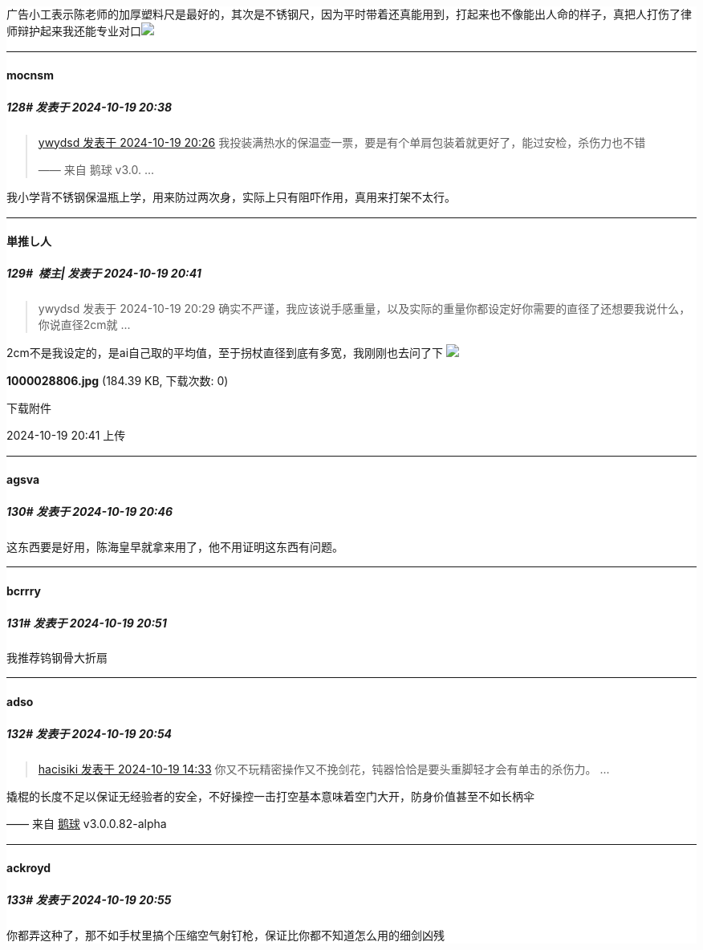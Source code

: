 广告小工表示陈老师的加厚塑料尺是最好的，其次是不锈钢尺，因为平时带着还真能用到，打起来也不像能出人命的样子，真把人打伤了律师辩护起来我还能专业对口<img src="https://static.saraba1st.com/image/smiley/face2017/037.png" referrerpolicy="no-referrer">


*****

####  mocnsm  
##### 128#       发表于 2024-10-19 20:38

<blockquote><a href="httphttps://bbs.saraba1st.com/2b/forum.php?mod=redirect&amp;goto=findpost&amp;pid=66493123&amp;ptid=2203728" target="_blank">ywydsd 发表于 2024-10-19 20:26</a>
我投装满热水的保温壶一票，要是有个单肩包装着就更好了，能过安检，杀伤力也不错

—— 来自 鹅球 v3.0. ...</blockquote>
我小学背不锈钢保温瓶上学，用来防过两次身，实际上只有阻吓作用，真用来打架不太行。

*****

####  単推し人  
##### 129#         楼主| 发表于 2024-10-19 20:41

<blockquote>ywydsd 发表于 2024-10-19 20:29
确实不严谨，我应该说手感重量，以及实际的重量你都设定好你需要的直径了还想要我说什么，你说直径2cm就 ...</blockquote>
2cm不是我设定的，是ai自己取的平均值，至于拐杖直径到底有多宽，我刚刚也去问了下

<img src="https://img.saraba1st.com/forum/202410/19/204120ldnw5zzwwhhwoow3.jpg" referrerpolicy="no-referrer">

<strong>1000028806.jpg</strong> (184.39 KB, 下载次数: 0)

下载附件

2024-10-19 20:41 上传


*****

####  agsva  
##### 130#       发表于 2024-10-19 20:46

这东西要是好用，陈海皇早就拿来用了，他不用证明这东西有问题。


*****

####  bcrrry  
##### 131#       发表于 2024-10-19 20:51

我推荐钨钢骨大折扇


*****

####  adso  
##### 132#       发表于 2024-10-19 20:54

<blockquote><a href="httphttps://bbs.saraba1st.com/2b/forum.php?mod=redirect&amp;goto=findpost&amp;pid=66490842&amp;ptid=2203728" target="_blank">hacisiki 发表于 2024-10-19 14:33</a>
你又不玩精密操作又不挽剑花，钝器恰恰是要头重脚轻才会有单击的杀伤力。 ...</blockquote>
撬棍的长度不足以保证无经验者的安全，不好操控一击打空基本意味着空门大开，防身价值甚至不如长柄伞

—— 来自 [鹅球](https://www.pgyer.com/xfPejhuq) v3.0.0.82-alpha

*****

####  ackroyd  
##### 133#       发表于 2024-10-19 20:55

你都弄这种了，那不如手杖里搞个压缩空气射钉枪，保证比你都不知道怎么用的细剑凶残

